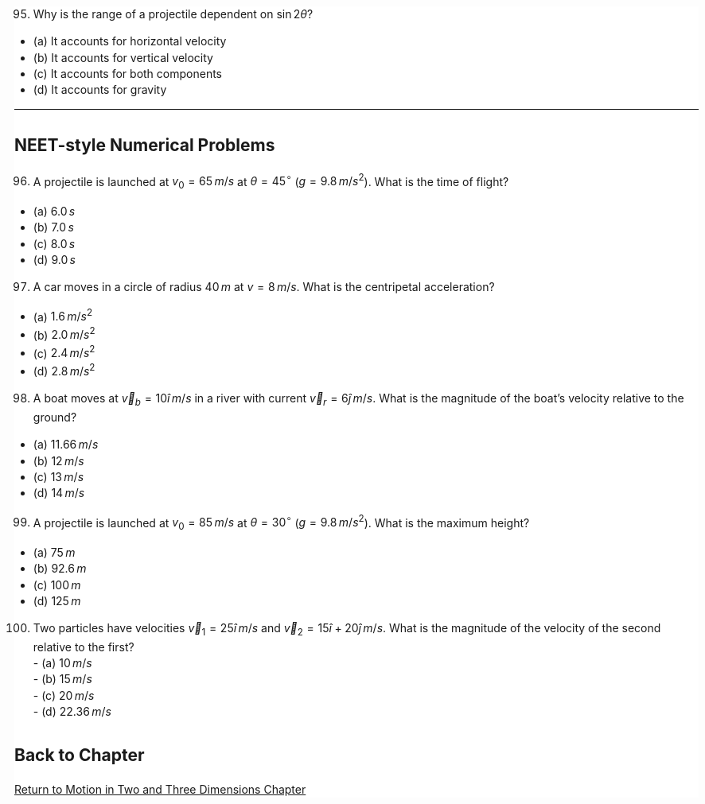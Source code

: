 95. Why is the range of a projectile dependent on $\sin 2\theta$?  
   - (a) It accounts for horizontal velocity  
   - (b) It accounts for vertical velocity  
   - (c) It accounts for both components  
   - (d) It accounts for gravity

---

## NEET-style Numerical Problems

96. A projectile is launched at $v_0 = 65 \, m/s$ at $\theta = 45^\circ$ ($g = 9.8 \, m/s^2$). What is the time of flight?  
   - (a) $6.0 \, s$  
   - (b) $7.0 \, s$  
   - (c) $8.0 \, s$  
   - (d) $9.0 \, s$

97. A car moves in a circle of radius $40 \, m$ at $v = 8 \, m/s$. What is the centripetal acceleration?  
   - (a) $1.6 \, m/s^2$  
   - (b) $2.0 \, m/s^2$  
   - (c) $2.4 \, m/s^2$  
   - (d) $2.8 \, m/s^2$

98. A boat moves at $\vec{v}_b = 10 \hat{i} \, m/s$ in a river with current $\vec{v}_r = 6 \hat{j} \, m/s$. What is the magnitude of the boat’s velocity relative to the ground?  
   - (a) $11.66 \, m/s$  
   - (b) $12 \, m/s$  
   - (c) $13 \, m/s$  
   - (d) $14 \, m/s$

99. A projectile is launched at $v_0 = 85 \, m/s$ at $\theta = 30^\circ$ ($g = 9.8 \, m/s^2$). What is the maximum height?  
   - (a) $75 \, m$  
   - (b) $92.6 \, m$  
   - (c) $100 \, m$  
   - (d) $125 \, m$

100. Two particles have velocities $\vec{v}_1 = 25 \hat{i} \, m/s$ and $\vec{v}_2 = 15 \hat{i} + 20 \hat{j} \, m/s$. What is the magnitude of the velocity of the second relative to the first?  
    - (a) $10 \, m/s$  
    - (b) $15 \, m/s$  
    - (c) $20 \, m/s$  
    - (d) $22.36 \, m/s$

## Back to Chapter
[Return to Motion in Two and Three Dimensions Chapter](./index.md)